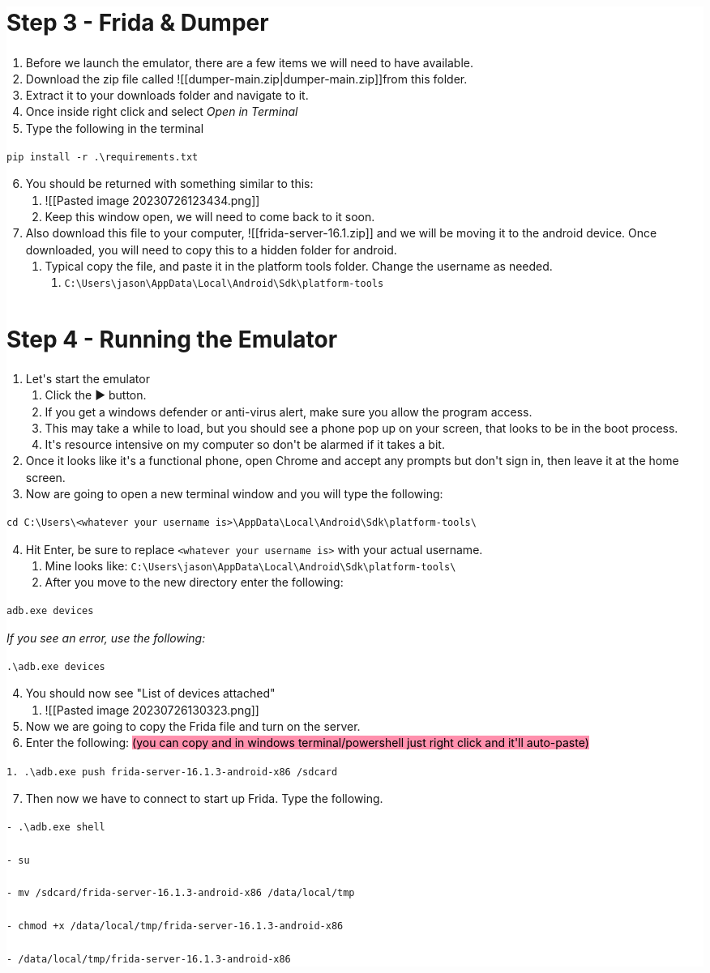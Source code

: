 # Step 3 - Frida & Dumper

1. Before we launch the emulator, there are a few items we will need to have available.
2. Download the zip file called ![[dumper-main.zip|dumper-main.zip]]from this folder. 
3. Extract it to your downloads folder and navigate to it. 
4. Once inside right click and select *Open in Terminal*
5. Type the following in the terminal
```
pip install -r .\requirements.txt
```
6. You should be returned with something similar to this:
	1. ![[Pasted image 20230726123434.png]]
	2. Keep this window open, we will need to come back to it soon.
7. Also download this file to your computer, ![[frida-server-16.1.zip]] and we will be moving it to the android device. Once downloaded, you will need to copy this to a hidden folder for android.
	1. Typical copy the file, and paste it in the platform tools folder. Change the username as needed.
		1. `C:\Users\jason\AppData\Local\Android\Sdk\platform-tools`

# Step 4 - Running the Emulator

1. Let's start the emulator
	1. Click the ▶️ button.
	2. If you get a windows defender or anti-virus alert, make sure you allow the program access.
	3. This may take a while to load, but you should see a phone pop up on your screen, that looks to be in the boot process. 
	4. It's resource intensive on my computer so don't be alarmed if it takes a bit.
2. Once it looks like it's a functional phone, open Chrome and accept any prompts but don't sign in, then leave it at the home screen. 
3. Now are going to open a new terminal window and you will type the following:
```
cd C:\Users\<whatever your username is>\AppData\Local\Android\Sdk\platform-tools\
```
4. Hit Enter, be sure to replace `<whatever your username is>` with your actual username. 
	1. Mine looks like: `C:\Users\jason\AppData\Local\Android\Sdk\platform-tools\`
	2. After you move to the new directory enter the following:
```
adb.exe devices
```
*If you see an error, use the following:*
```
.\adb.exe devices
```
4. You should now see "List of devices attached"
	1. ![[Pasted image 20230726130323.png]]
5. Now we are going to copy the Frida file and turn on the server.
6. Enter the following:  <mark style="background: #FF5582A6;">(you can copy and in windows terminal/powershell just right click and it'll auto-paste)</mark>
```
1. .\adb.exe push frida-server-16.1.3-android-x86 /sdcard
```
7. Then now we have to connect to start up Frida. Type the following.
```
- .\adb.exe shell

- su

- mv /sdcard/frida-server-16.1.3-android-x86 /data/local/tmp

- chmod +x /data/local/tmp/frida-server-16.1.3-android-x86

- /data/local/tmp/frida-server-16.1.3-android-x86

```

